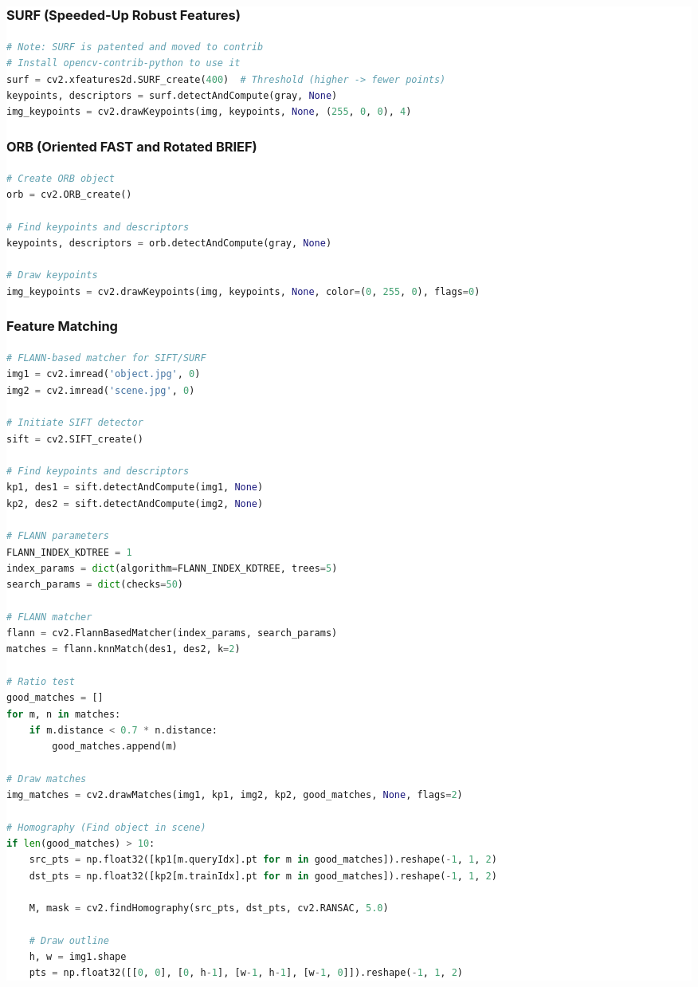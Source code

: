 ### SURF (Speeded-Up Robust Features)

```python
# Note: SURF is patented and moved to contrib
# Install opencv-contrib-python to use it
surf = cv2.xfeatures2d.SURF_create(400)  # Threshold (higher -> fewer points)
keypoints, descriptors = surf.detectAndCompute(gray, None)
img_keypoints = cv2.drawKeypoints(img, keypoints, None, (255, 0, 0), 4)
```

### ORB (Oriented FAST and Rotated BRIEF)

```python
# Create ORB object
orb = cv2.ORB_create()

# Find keypoints and descriptors
keypoints, descriptors = orb.detectAndCompute(gray, None)

# Draw keypoints
img_keypoints = cv2.drawKeypoints(img, keypoints, None, color=(0, 255, 0), flags=0)
```

### Feature Matching

```python
# FLANN-based matcher for SIFT/SURF
img1 = cv2.imread('object.jpg', 0)
img2 = cv2.imread('scene.jpg', 0)

# Initiate SIFT detector
sift = cv2.SIFT_create()

# Find keypoints and descriptors
kp1, des1 = sift.detectAndCompute(img1, None)
kp2, des2 = sift.detectAndCompute(img2, None)

# FLANN parameters
FLANN_INDEX_KDTREE = 1
index_params = dict(algorithm=FLANN_INDEX_KDTREE, trees=5)
search_params = dict(checks=50)

# FLANN matcher
flann = cv2.FlannBasedMatcher(index_params, search_params)
matches = flann.knnMatch(des1, des2, k=2)

# Ratio test
good_matches = []
for m, n in matches:
    if m.distance < 0.7 * n.distance:
        good_matches.append(m)

# Draw matches
img_matches = cv2.drawMatches(img1, kp1, img2, kp2, good_matches, None, flags=2)

# Homography (Find object in scene)
if len(good_matches) > 10:
    src_pts = np.float32([kp1[m.queryIdx].pt for m in good_matches]).reshape(-1, 1, 2)
    dst_pts = np.float32([kp2[m.trainIdx].pt for m in good_matches]).reshape(-1, 1, 2)
    
    M, mask = cv2.findHomography(src_pts, dst_pts, cv2.RANSAC, 5.0)
    
    # Draw outline
    h, w = img1.shape
    pts = np.float32([[0, 0], [0, h-1], [w-1, h-1], [w-1, 0]]).reshape(-1, 1, 2)
```